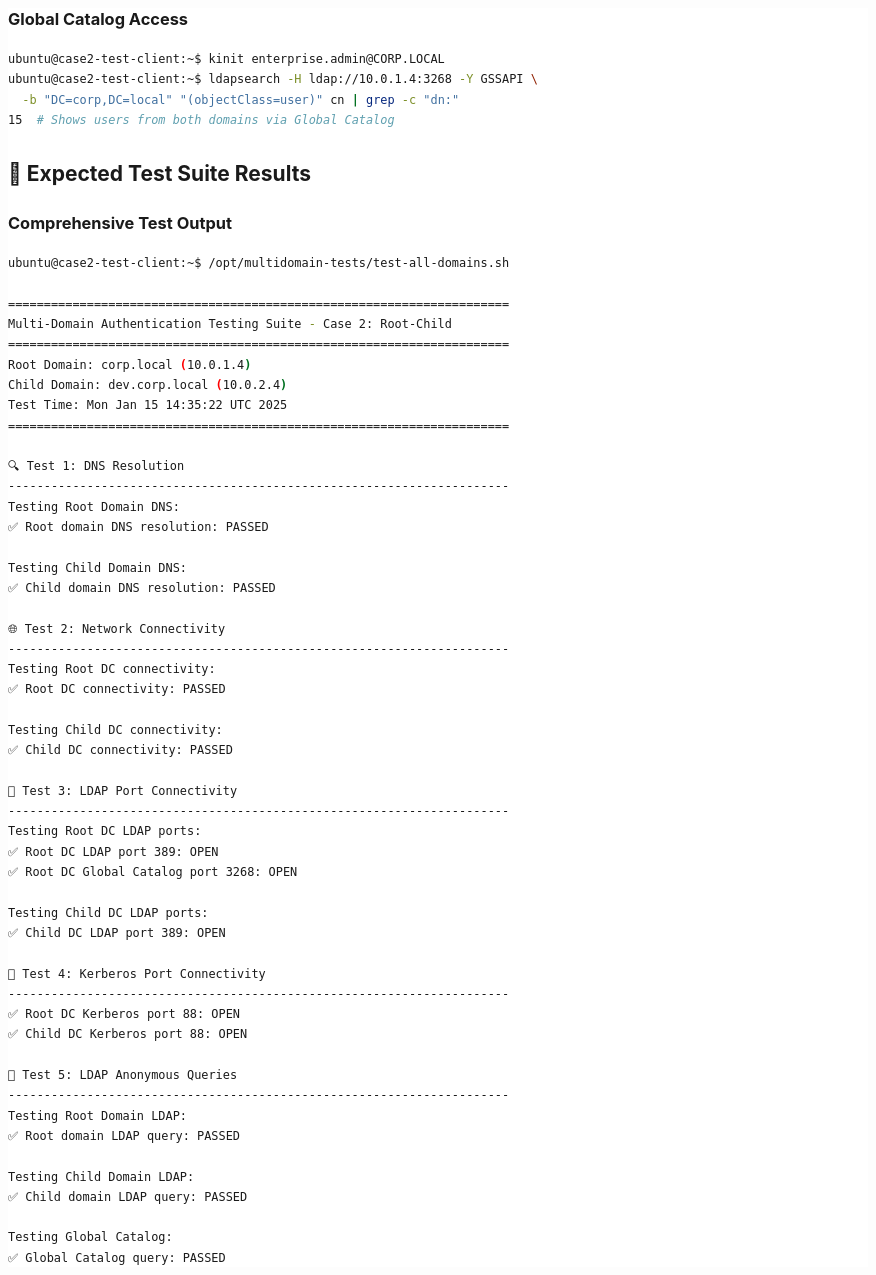 ### Global Catalog Access
```bash
ubuntu@case2-test-client:~$ kinit enterprise.admin@CORP.LOCAL
ubuntu@case2-test-client:~$ ldapsearch -H ldap://10.0.1.4:3268 -Y GSSAPI \
  -b "DC=corp,DC=local" "(objectClass=user)" cn | grep -c "dn:"
15  # Shows users from both domains via Global Catalog
```

## 🧪 Expected Test Suite Results

### Comprehensive Test Output
```bash
ubuntu@case2-test-client:~$ /opt/multidomain-tests/test-all-domains.sh

======================================================================
Multi-Domain Authentication Testing Suite - Case 2: Root-Child
======================================================================
Root Domain: corp.local (10.0.1.4)
Child Domain: dev.corp.local (10.0.2.4)
Test Time: Mon Jan 15 14:35:22 UTC 2025
======================================================================

🔍 Test 1: DNS Resolution
----------------------------------------------------------------------
Testing Root Domain DNS:
✅ Root domain DNS resolution: PASSED

Testing Child Domain DNS:
✅ Child domain DNS resolution: PASSED

🌐 Test 2: Network Connectivity
----------------------------------------------------------------------
Testing Root DC connectivity:
✅ Root DC connectivity: PASSED

Testing Child DC connectivity:
✅ Child DC connectivity: PASSED

🔗 Test 3: LDAP Port Connectivity
----------------------------------------------------------------------
Testing Root DC LDAP ports:
✅ Root DC LDAP port 389: OPEN
✅ Root DC Global Catalog port 3268: OPEN

Testing Child DC LDAP ports:
✅ Child DC LDAP port 389: OPEN

🎫 Test 4: Kerberos Port Connectivity
----------------------------------------------------------------------
✅ Root DC Kerberos port 88: OPEN
✅ Child DC Kerberos port 88: OPEN

📂 Test 5: LDAP Anonymous Queries
----------------------------------------------------------------------
Testing Root Domain LDAP:
✅ Root domain LDAP query: PASSED

Testing Child Domain LDAP:
✅ Child domain LDAP query: PASSED

Testing Global Catalog:
✅ Global Catalog query: PASSED

```